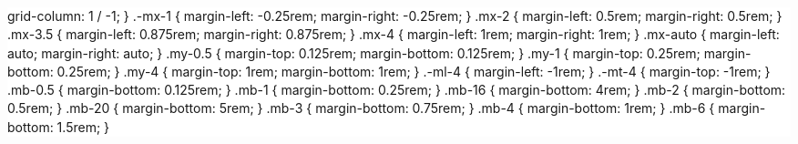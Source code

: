   grid-column: 1 / -1;
}
.-mx-1 {
  margin-left: -0.25rem;
  margin-right: -0.25rem;
}
.mx-2 {
  margin-left: 0.5rem;
  margin-right: 0.5rem;
}
.mx-3\.5 {
  margin-left: 0.875rem;
  margin-right: 0.875rem;
}
.mx-4 {
  margin-left: 1rem;
  margin-right: 1rem;
}
.mx-auto {
  margin-left: auto;
  margin-right: auto;
}
.my-0\.5 {
  margin-top: 0.125rem;
  margin-bottom: 0.125rem;
}
.my-1 {
  margin-top: 0.25rem;
  margin-bottom: 0.25rem;
}
.my-4 {
  margin-top: 1rem;
  margin-bottom: 1rem;
}
.-ml-4 {
  margin-left: -1rem;
}
.-mt-4 {
  margin-top: -1rem;
}
.mb-0\.5 {
  margin-bottom: 0.125rem;
}
.mb-1 {
  margin-bottom: 0.25rem;
}
.mb-16 {
  margin-bottom: 4rem;
}
.mb-2 {
  margin-bottom: 0.5rem;
}
.mb-20 {
  margin-bottom: 5rem;
}
.mb-3 {
  margin-bottom: 0.75rem;
}
.mb-4 {
  margin-bottom: 1rem;
}
.mb-6 {
  margin-bottom: 1.5rem;
}